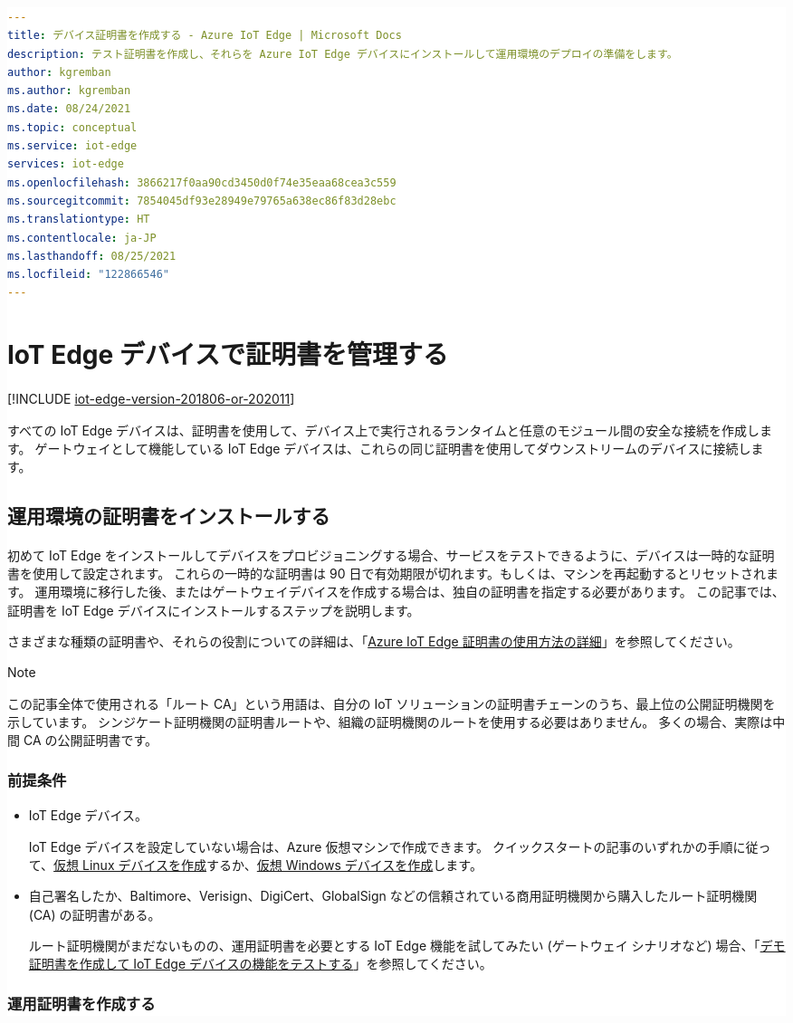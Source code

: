 ```yaml
---
title: デバイス証明書を作成する - Azure IoT Edge | Microsoft Docs
description: テスト証明書を作成し、それらを Azure IoT Edge デバイスにインストールして運用環境のデプロイの準備をします。
author: kgremban
ms.author: kgremban
ms.date: 08/24/2021
ms.topic: conceptual
ms.service: iot-edge
services: iot-edge
ms.openlocfilehash: 3866217f0aa90cd3450d0f74e35eaa68cea3c559
ms.sourcegitcommit: 7854045df93e28949e79765a638ec86f83d28ebc
ms.translationtype: HT
ms.contentlocale: ja-JP
ms.lasthandoff: 08/25/2021
ms.locfileid: "122866546"
---
```

# <a name="manage-certificates-on-an-iot-edge-device"></a>IoT Edge デバイスで証明書を管理する

[!INCLUDE [iot-edge-version-201806-or-202011](../../includes/iot-edge-version-201806-or-202011.md)]

すべての IoT Edge デバイスは、証明書を使用して、デバイス上で実行されるランタイムと任意のモジュール間の安全な接続を作成します。 ゲートウェイとして機能している IoT Edge デバイスは、これらの同じ証明書を使用してダウンストリームのデバイスに接続します。

## <a name="install-production-certificates"></a>運用環境の証明書をインストールする

初めて IoT Edge をインストールしてデバイスをプロビジョニングする場合、サービスをテストできるように、デバイスは一時的な証明書を使用して設定されます。
これらの一時的な証明書は 90 日で有効期限が切れます。もしくは、マシンを再起動するとリセットされます。
運用環境に移行した後、またはゲートウェイデバイスを作成する場合は、独自の証明書を指定する必要があります。
この記事では、証明書を IoT Edge デバイスにインストールするステップを説明します。

さまざまな種類の証明書や、それらの役割についての詳細は、「[Azure IoT Edge 証明書の使用方法の詳細](iot-edge-certs.md)」を参照してください。

>[!NOTE]
>この記事全体で使用される「ルート CA」という用語は、自分の IoT ソリューションの証明書チェーンのうち、最上位の公開証明機関を示しています。 シンジケート証明機関の証明書ルートや、組織の証明機関のルートを使用する必要はありません。 多くの場合、実際は中間 CA の公開証明書です。

### <a name="prerequisites"></a>前提条件

* IoT Edge デバイス。

  IoT Edge デバイスを設定していない場合は、Azure 仮想マシンで作成できます。 クイックスタートの記事のいずれかの手順に従って、[仮想 Linux デバイスを作成](quickstart-linux.md)するか、[仮想 Windows デバイスを作成](quickstart.md)します。

* 自己署名したか、Baltimore、Verisign、DigiCert、GlobalSign などの信頼されている商用証明機関から購入したルート証明機関 (CA) の証明書がある。

  ルート証明機関がまだないものの、運用証明書を必要とする IoT Edge 機能を試してみたい (ゲートウェイ シナリオなど) 場合、「[デモ証明書を作成して IoT Edge デバイスの機能をテストする](how-to-create-test-certificates.md)」を参照してください。

### <a name="create-production-certificates"></a>運用証明書を作成する
